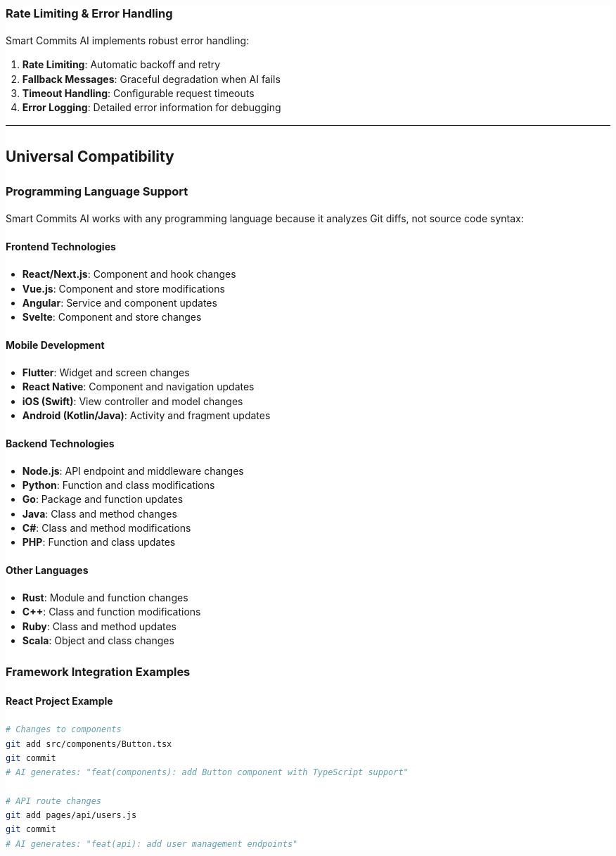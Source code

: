### Rate Limiting & Error Handling

Smart Commits AI implements robust error handling:

1. **Rate Limiting**: Automatic backoff and retry
2. **Fallback Messages**: Graceful degradation when AI fails
3. **Timeout Handling**: Configurable request timeouts
4. **Error Logging**: Detailed error information for debugging

---

## Universal Compatibility

### Programming Language Support

Smart Commits AI works with any programming language because it analyzes Git diffs, not source code syntax:

#### Frontend Technologies
- **React/Next.js**: Component and hook changes
- **Vue.js**: Component and store modifications
- **Angular**: Service and component updates
- **Svelte**: Component and store changes

#### Mobile Development
- **Flutter**: Widget and screen changes
- **React Native**: Component and navigation updates
- **iOS (Swift)**: View controller and model changes
- **Android (Kotlin/Java)**: Activity and fragment updates

#### Backend Technologies
- **Node.js**: API endpoint and middleware changes
- **Python**: Function and class modifications
- **Go**: Package and function updates
- **Java**: Class and method changes
- **C#**: Class and method modifications
- **PHP**: Function and class updates

#### Other Languages
- **Rust**: Module and function changes
- **C++**: Class and function modifications
- **Ruby**: Class and method updates
- **Scala**: Object and class changes

### Framework Integration Examples

#### React Project Example
```bash
# Changes to components
git add src/components/Button.tsx
git commit
# AI generates: "feat(components): add Button component with TypeScript support"

# API route changes
git add pages/api/users.js
git commit
# AI generates: "feat(api): add user management endpoints"
```
